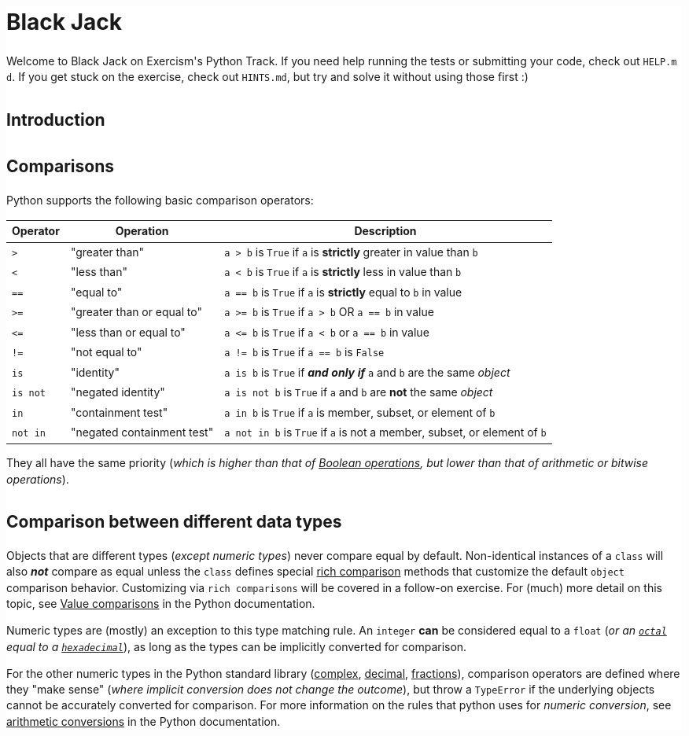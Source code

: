 # Black Jack

Welcome to Black Jack on Exercism's Python Track.
If you need help running the tests or submitting your code, check out `HELP.md`.
If you get stuck on the exercise, check out `HINTS.md`, but try and solve it without using those first :)

## Introduction

## Comparisons

Python supports the following basic comparison operators:

| Operator | Operation                  | Description                                                               |
| -------- | -------------------------- | ------------------------------------------------------------------------- |
| `>`      | "greater than"             | `a > b` is `True` if `a` is **strictly** greater in value than `b`        |
| `<`      | "less than"                | `a < b` is `True` if `a` is **strictly** less in value than `b`           |
| `==`     | "equal to"                 | `a == b` is `True` if `a` is **strictly** equal to `b` in value           |
| `>=`     | "greater than or equal to" | `a >= b` is `True` if `a > b` OR `a == b` in value                        |
| `<=`     | "less than or equal to"    | `a <= b` is `True` if `a < b` or `a == b` in value                        |
| `!=`     | "not equal to"             | `a != b` is `True` if `a == b` is `False`                                 |
| `is`     | "identity"                 | `a is b` is `True` if **_and only if_** `a` and `b` are the same _object_ |
| `is not` | "negated identity"         | `a is not b` is `True` if `a` and `b` are **not** the same _object_       |
| `in`     | "containment test"         | `a in b` is `True` if `a` is member, subset, or element of `b`            |
| `not in` | "negated containment test" | `a not in b` is `True` if `a` is not a member, subset, or element of `b`  |

They all have the same priority (_which is higher than that of [Boolean operations][boolean operations], but lower than that of arithmetic or bitwise operations_).

## Comparison between different data types

Objects that are different types (_except numeric types_) never compare equal by default.
Non-identical instances of a `class` will also _**not**_ compare as equal unless the `class` defines special [rich comparison][rich comparisons] methods that customize the default `object` comparison behavior.
Customizing via `rich comparisons` will be covered in a follow-on exercise.
For (much) more detail on this topic, see [Value comparisons][value comparisons] in the Python documentation.

Numeric types are (mostly) an exception to this type matching rule.
An `integer` **can** be considered equal to a `float` (_or an [`octal`][octal] equal to a [`hexadecimal`][hex]_), as long as the types can be implicitly converted for comparison.

For the other numeric types in the Python standard library ([complex][complex numbers], [decimal][decimal numbers], [fractions][rational numbers]), comparison operators are defined where they "make sense" (_where implicit conversion does not change the outcome_), but throw a `TypeError` if the underlying objects cannot be accurately converted for comparison.
For more information on the rules that python uses for _numeric conversion_, see [arithmetic conversions][arithmetic conversions] in the Python documentation.


[arithmetic conversions]: https://docs.python.org/3/reference/expressions.html?highlight=number%20conversion#arithmetic-conversions
[boolean operations]: https://docs.python.org/3/library/stdtypes.html#boolean-operations-and-or-not
[complex numbers]: https://docs.python.org/3/library/functions.html#complex
[decimal numbers]: https://docs.python.org/3/library/decimal.html
[hex]: https://docs.python.org/3/library/functions.html?highlight=hex#hex
[id function]: https://docs.python.org/3/library/functions.html#id
[lexographic order]: https://en.wikipedia.org/wiki/Lexicographic_order
[object identity]: https://docs.python.org/3/reference/datamodel.html
[octal]: https://docs.python.org/3/library/functions.html?#oct
[ord]: https://docs.python.org/3/library/functions.html#ord
[pep8 programming recommendations]: https://pep8.org/#programming-recommendations
[rational numbers]: https://docs.python.org/3/library/fractions.html
[rich comparisons]: https://docs.python.org/3/reference/datamodel.html#object.__lt__
[three way boolean comparison]: https://en.wikipedia.org/wiki/Three-way_comparison
[value comparisons none]: https://docs.python.org/3/reference/expressions.html?highlight=none#value-comparisons
[value comparisons]: https://docs.python.org/3/reference/expressions.html?highlight=nan#value-comparisons
[blackjack]: https://bicyclecards.com/how-to-play/blackjack/
[standard_deck]: https://en.wikipedia.org/wiki/Standard_52-card_deck